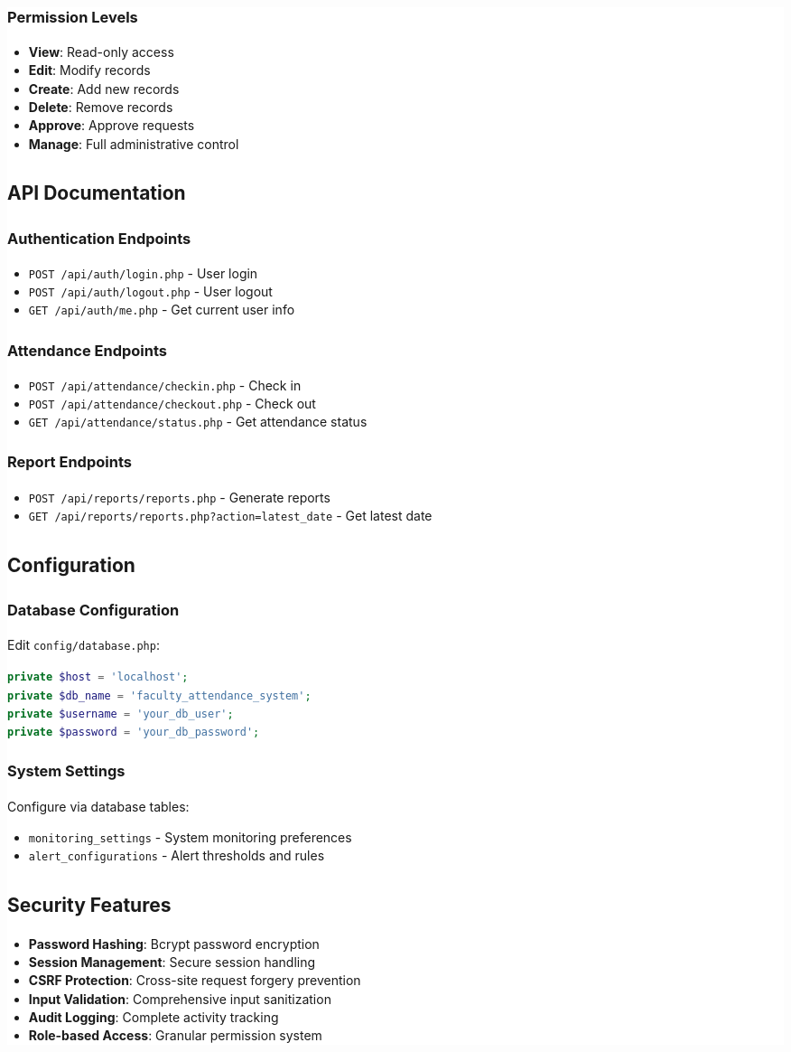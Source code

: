 ### Permission Levels
- **View**: Read-only access
- **Edit**: Modify records
- **Create**: Add new records
- **Delete**: Remove records
- **Approve**: Approve requests
- **Manage**: Full administrative control

## API Documentation

### Authentication Endpoints
- `POST /api/auth/login.php` - User login
- `POST /api/auth/logout.php` - User logout
- `GET /api/auth/me.php` - Get current user info

### Attendance Endpoints
- `POST /api/attendance/checkin.php` - Check in
- `POST /api/attendance/checkout.php` - Check out
- `GET /api/attendance/status.php` - Get attendance status

### Report Endpoints
- `POST /api/reports/reports.php` - Generate reports
- `GET /api/reports/reports.php?action=latest_date` - Get latest date

## Configuration

### Database Configuration
Edit `config/database.php`:
```php
private $host = 'localhost';
private $db_name = 'faculty_attendance_system';
private $username = 'your_db_user';
private $password = 'your_db_password';
```

### System Settings
Configure via database tables:
- `monitoring_settings` - System monitoring preferences
- `alert_configurations` - Alert thresholds and rules

## Security Features

- **Password Hashing**: Bcrypt password encryption
- **Session Management**: Secure session handling
- **CSRF Protection**: Cross-site request forgery prevention
- **Input Validation**: Comprehensive input sanitization
- **Audit Logging**: Complete activity tracking
- **Role-based Access**: Granular permission system
